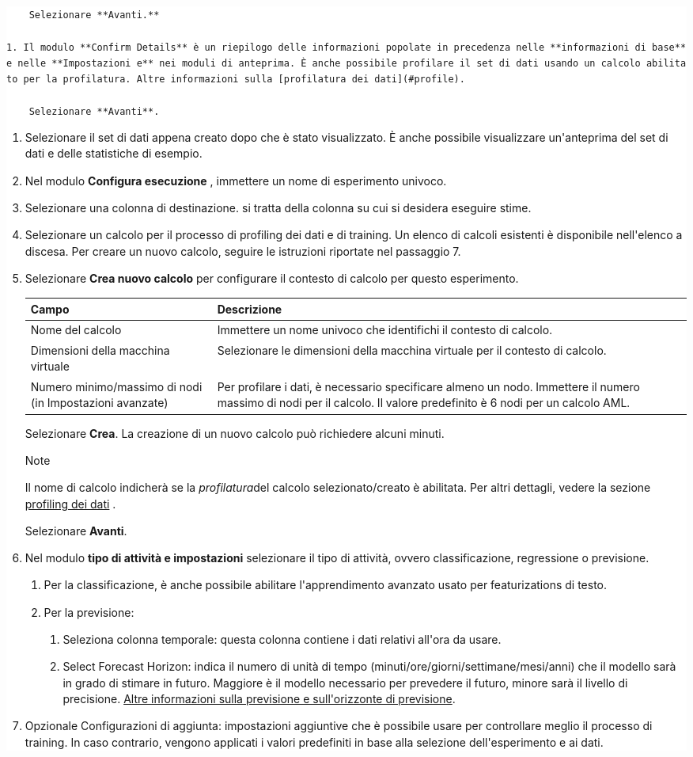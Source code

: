        Selezionare **Avanti.**

    1. Il modulo **Confirm Details** è un riepilogo delle informazioni popolate in precedenza nelle **informazioni di base** e nelle **Impostazioni e** nei moduli di anteprima. È anche possibile profilare il set di dati usando un calcolo abilitato per la profilatura. Altre informazioni sulla [profilatura dei dati](#profile).

        Selezionare **Avanti**.
1. Selezionare il set di dati appena creato dopo che è stato visualizzato. È anche possibile visualizzare un'anteprima del set di dati e delle statistiche di esempio. 

1. Nel modulo **Configura esecuzione** , immettere un nome di esperimento univoco.

1. Selezionare una colonna di destinazione. si tratta della colonna su cui si desidera eseguire stime.

1. Selezionare un calcolo per il processo di profiling dei dati e di training. Un elenco di calcoli esistenti è disponibile nell'elenco a discesa. Per creare un nuovo calcolo, seguire le istruzioni riportate nel passaggio 7.

1. Selezionare **Crea nuovo calcolo** per configurare il contesto di calcolo per questo esperimento.

    Campo|Descrizione
    ---|---
    Nome del calcolo| Immettere un nome univoco che identifichi il contesto di calcolo.
    Dimensioni della macchina virtuale| Selezionare le dimensioni della macchina virtuale per il contesto di calcolo.
    Numero minimo/massimo di nodi (in Impostazioni avanzate)| Per profilare i dati, è necessario specificare almeno un nodo. Immettere il numero massimo di nodi per il calcolo. Il valore predefinito è 6 nodi per un calcolo AML.
    
    Selezionare **Crea**. La creazione di un nuovo calcolo può richiedere alcuni minuti.

    >[!NOTE]
    > Il nome di calcolo indicherà se la *profilatura*del calcolo selezionato/creato è abilitata. Per altri dettagli, vedere la sezione [profiling dei dati](#profile) .

    Selezionare **Avanti**.

1. Nel modulo **tipo di attività e impostazioni** selezionare il tipo di attività, ovvero classificazione, regressione o previsione. 

    1. Per la classificazione, è anche possibile abilitare l'apprendimento avanzato usato per featurizations di testo.

    1. Per la previsione:
        1. Seleziona colonna temporale: questa colonna contiene i dati relativi all'ora da usare.

        1. Select Forecast Horizon: indica il numero di unità di tempo (minuti/ore/giorni/settimane/mesi/anni) che il modello sarà in grado di stimare in futuro. Maggiore è il modello necessario per prevedere il futuro, minore sarà il livello di precisione. [Altre informazioni sulla previsione e sull'orizzonte di previsione](how-to-auto-train-forecast.md).

1. Opzionale Configurazioni di aggiunta: impostazioni aggiuntive che è possibile usare per controllare meglio il processo di training. In caso contrario, vengono applicati i valori predefiniti in base alla selezione dell'esperimento e ai dati. 
